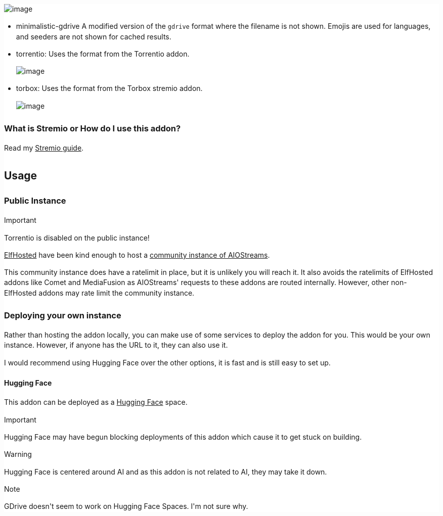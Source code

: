   ![image](https://github.com/user-attachments/assets/9d9c74ab-afde-41f9-ba94-eaf8904b580b)

- minimalistic-gdrive
  A modified version of the `gdrive` format where the filename is not shown. Emojis are used for languages, and seeders are not shown for cached results.

- torrentio:
  Uses the format from the Torrentio addon.

  ![image](https://github.com/user-attachments/assets/343dccb4-13c5-4b57-998a-82b763e9ebf9)

- torbox:
  Uses the format from the Torbox stremio addon.

  ![image](https://github.com/user-attachments/assets/21f90ee2-e81d-4a56-9e64-8937fb7ab2bc)

### What is Stremio or How do I use this addon?

Read my [Stremio guide](https://guides.viren070.me/stremio).

## Usage

### Public Instance

> [!IMPORTANT]
> Torrentio is disabled on the public instance!

[ElfHosted](https://elfhosted.com/) have been kind enough to host a [community instance of AIOStreams](https://aiostreams.elfhosted.com/configure).

This community instance does have a ratelimit in place, but it is unlikely you will reach it. It also avoids the ratelimits of ElfHosted addons like Comet and MediaFusion as AIOStreams' requests to these addons are routed internally.
However, other non-ElfHosted addons may rate limit the community instance.

### Deploying your own instance

Rather than hosting the addon locally, you can make use of some services to deploy the addon for you. This would be your own instance. However, if anyone has the URL to it, they can also use it.

I would recommend using Hugging Face over the other options, it is fast and is still easy to set up.

#### Hugging Face

This addon can be deployed as a [Hugging Face](https://huggingface.co/) space.

> [!IMPORTANT]
> Hugging Face may have begun blocking deployments of this addon which cause it to get stuck on building. 

> [!WARNING]
> Hugging Face is centered around AI and as this addon is not related to AI, they may take it down.

> [!NOTE]
> GDrive doesn't seem to work on Hugging Face Spaces. I'm not sure why.
